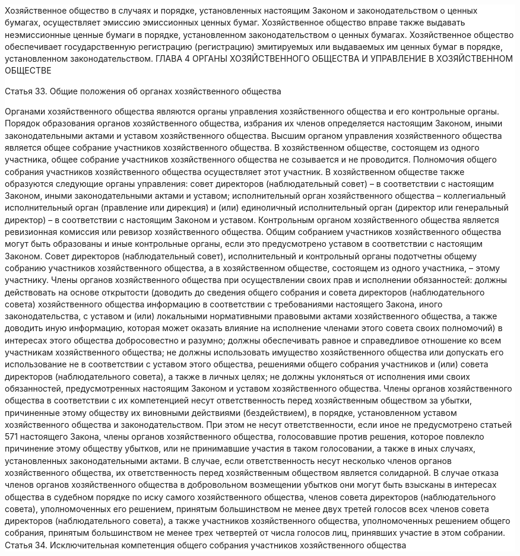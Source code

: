 Хозяйственное общество в случаях и порядке, установленных настоящим Законом и законодательством о ценных бумагах, осуществляет эмиссию эмиссионных ценных бумаг.
Хозяйственное общество вправе также выдавать неэмиссионные ценные бумаги в порядке, установленном законодательством о ценных бумагах.
Хозяйственное общество обеспечивает государственную регистрацию (регистрацию) эмитируемых или выдаваемых им ценных бумаг в порядке, установленном законодательством.
ГЛАВА 4
ОРГАНЫ ХОЗЯЙСТВЕННОГО ОБЩЕСТВА И УПРАВЛЕНИЕ В ХОЗЯЙСТВЕННОМ ОБЩЕСТВЕ

Статья 33. Общие положения об органах хозяйственного общества

Органами хозяйственного общества являются органы управления хозяйственного общества и его контрольные органы. Порядок образования органов хозяйственного общества, избрания их членов определяется настоящим Законом, иными законодательными актами и уставом хозяйственного общества.
Высшим органом управления хозяйственного общества является общее собрание участников хозяйственного общества. В хозяйственном обществе, состоящем из одного участника, общее собрание участников хозяйственного общества не созывается и не проводится. Полномочия общего собрания участников хозяйственного общества осуществляет этот участник.
В хозяйственном обществе также образуются следующие органы управления:
совет директоров (наблюдательный совет) – в соответствии с настоящим Законом, иными законодательными актами и уставом;
исполнительный орган хозяйственного общества – коллегиальный исполнительный орган (правление или дирекция) и (или) единоличный исполнительный орган (директор или генеральный директор) – в соответствии с настоящим Законом и уставом.
Контрольным органом хозяйственного общества является ревизионная комиссия или ревизор хозяйственного общества. Общим собранием участников хозяйственного общества могут быть образованы и иные контрольные органы, если это предусмотрено уставом в соответствии с настоящим Законом.
Совет директоров (наблюдательный совет), исполнительный и контрольный органы подотчетны общему собранию участников хозяйственного общества, а в хозяйственном обществе, состоящем из одного участника, – этому участнику.
Члены органов хозяйственного общества при осуществлении своих прав и исполнении обязанностей:
должны действовать на основе открытости (доводить до сведения общего собрания и совета директоров (наблюдательного совета) хозяйственного общества информацию в соответствии с требованиями настоящего Закона, иного законодательства, с уставом и (или) локальными нормативными правовыми актами хозяйственного общества, а также доводить иную информацию, которая может оказать влияние на исполнение членами этого совета своих полномочий) в интересах этого общества добросовестно и разумно;
должны обеспечивать равное и справедливое отношение ко всем участникам хозяйственного общества;
не должны использовать имущество хозяйственного общества или допускать его использование не в соответствии с уставом этого общества, решениями общего собрания участников и (или) совета директоров (наблюдательного совета), а также в личных целях;
не должны уклоняться от исполнения ими своих обязанностей, предусмотренных настоящим Законом и уставом хозяйственного общества.
Члены органов хозяйственного общества в соответствии с их компетенцией несут ответственность перед хозяйственным обществом за убытки, причиненные этому обществу их виновными действиями (бездействием), в порядке, установленном уставом хозяйственного общества и законодательством. При этом не несут ответственности, если иное не предусмотрено статьей 571 настоящего Закона, члены органов хозяйственного общества, голосовавшие против решения, которое повлекло причинение этому обществу убытков, или не принимавшие участия в таком голосовании, а также в иных случаях, установленных законодательными актами. В случае, если ответственность несут несколько членов органов хозяйственного общества, их ответственность перед хозяйственным обществом является солидарной. В случае отказа членов органов хозяйственного общества в добровольном возмещении убытков они могут быть взысканы в интересах общества в судебном порядке по иску самого хозяйственного общества, членов совета директоров (наблюдательного совета), уполномоченных его решением, принятым большинством не менее двух третей голосов всех членов совета директоров (наблюдательного совета), а также участников хозяйственного общества, уполномоченных решением общего собрания, принятым большинством не менее трех четвертей от числа голосов лиц, принявших участие в этом собрании.
Статья 34. Исключительная компетенция общего собрания участников хозяйственного общества
